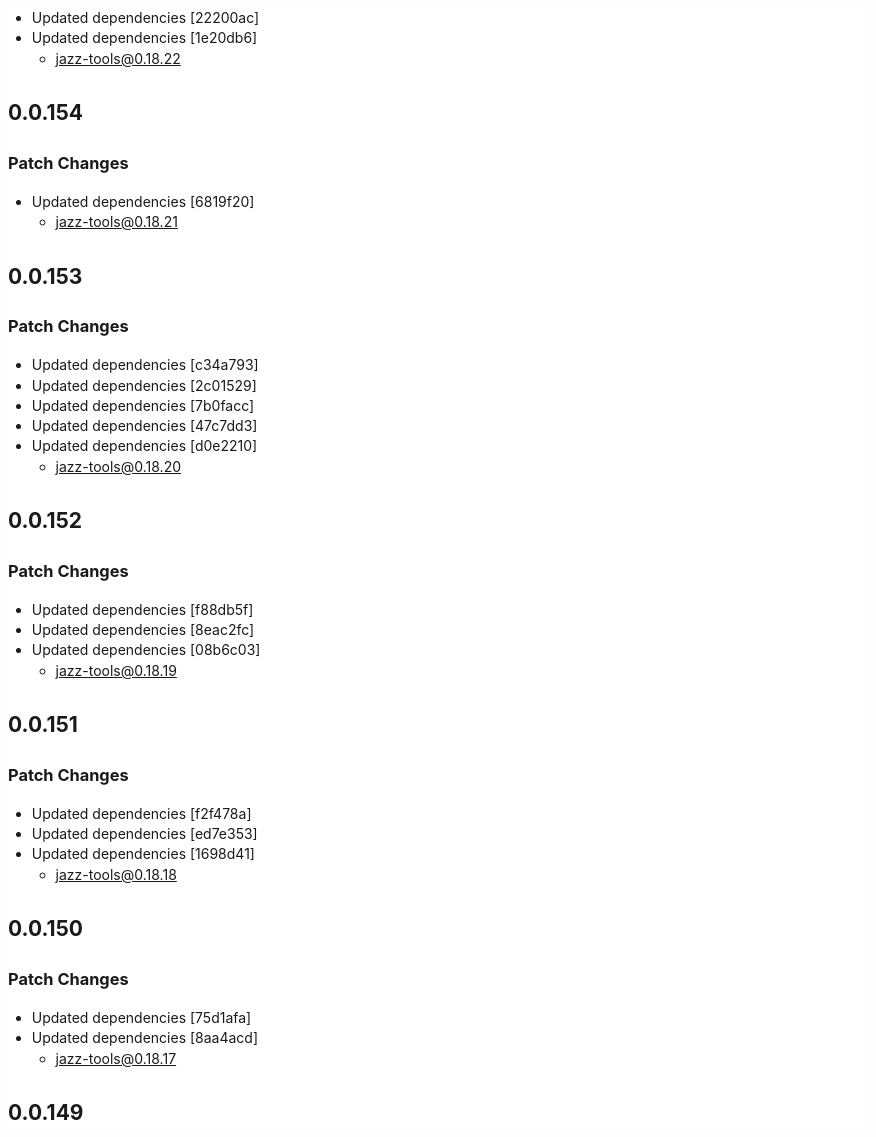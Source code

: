 - Updated dependencies [22200ac]
- Updated dependencies [1e20db6]
  - jazz-tools@0.18.22

## 0.0.154

### Patch Changes

- Updated dependencies [6819f20]
  - jazz-tools@0.18.21

## 0.0.153

### Patch Changes

- Updated dependencies [c34a793]
- Updated dependencies [2c01529]
- Updated dependencies [7b0facc]
- Updated dependencies [47c7dd3]
- Updated dependencies [d0e2210]
  - jazz-tools@0.18.20

## 0.0.152

### Patch Changes

- Updated dependencies [f88db5f]
- Updated dependencies [8eac2fc]
- Updated dependencies [08b6c03]
  - jazz-tools@0.18.19

## 0.0.151

### Patch Changes

- Updated dependencies [f2f478a]
- Updated dependencies [ed7e353]
- Updated dependencies [1698d41]
  - jazz-tools@0.18.18

## 0.0.150

### Patch Changes

- Updated dependencies [75d1afa]
- Updated dependencies [8aa4acd]
  - jazz-tools@0.18.17

## 0.0.149
